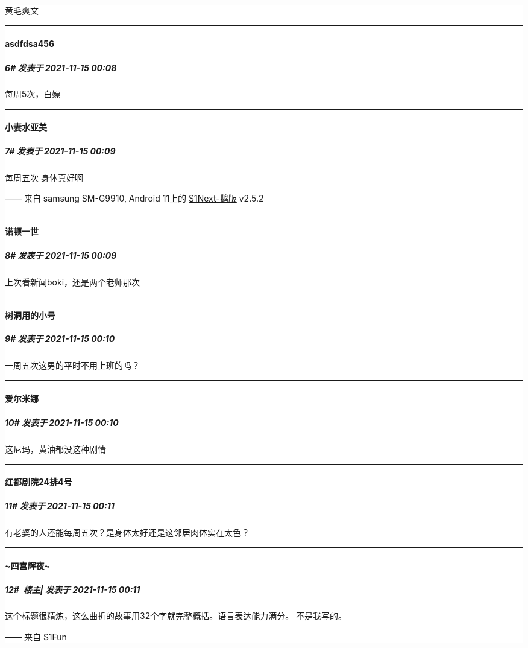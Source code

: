黄毛爽文

*****

####  asdfdsa456  
##### 6#       发表于 2021-11-15 00:08

每周5次，白嫖

*****

####  小妻水亚美  
##### 7#       发表于 2021-11-15 00:09

每周五次 身体真好啊

—— 来自 samsung SM-G9910, Android 11上的 [S1Next-鹅版](https://github.com/ykrank/S1-Next/releases) v2.5.2

*****

####  诺顿一世  
##### 8#       发表于 2021-11-15 00:09

上次看新闻boki，还是两个老师那次

*****

####  树洞用的小号  
##### 9#       发表于 2021-11-15 00:10

一周五次这男的平时不用上班的吗？

*****

####  爱尔米娜  
##### 10#       发表于 2021-11-15 00:10

这尼玛，黄油都没这种剧情

*****

####  红都剧院24排4号  
##### 11#       发表于 2021-11-15 00:11

有老婆的人还能每周五次？是身体太好还是这邻居肉体实在太色？

*****

####  ~四宫辉夜~  
##### 12#         楼主| 发表于 2021-11-15 00:11

这个标题很精炼，这么曲折的故事用32个字就完整概括。语言表达能力满分。
不是我写的。

—— 来自 [S1Fun](https://s1fun.koalcat.com)
